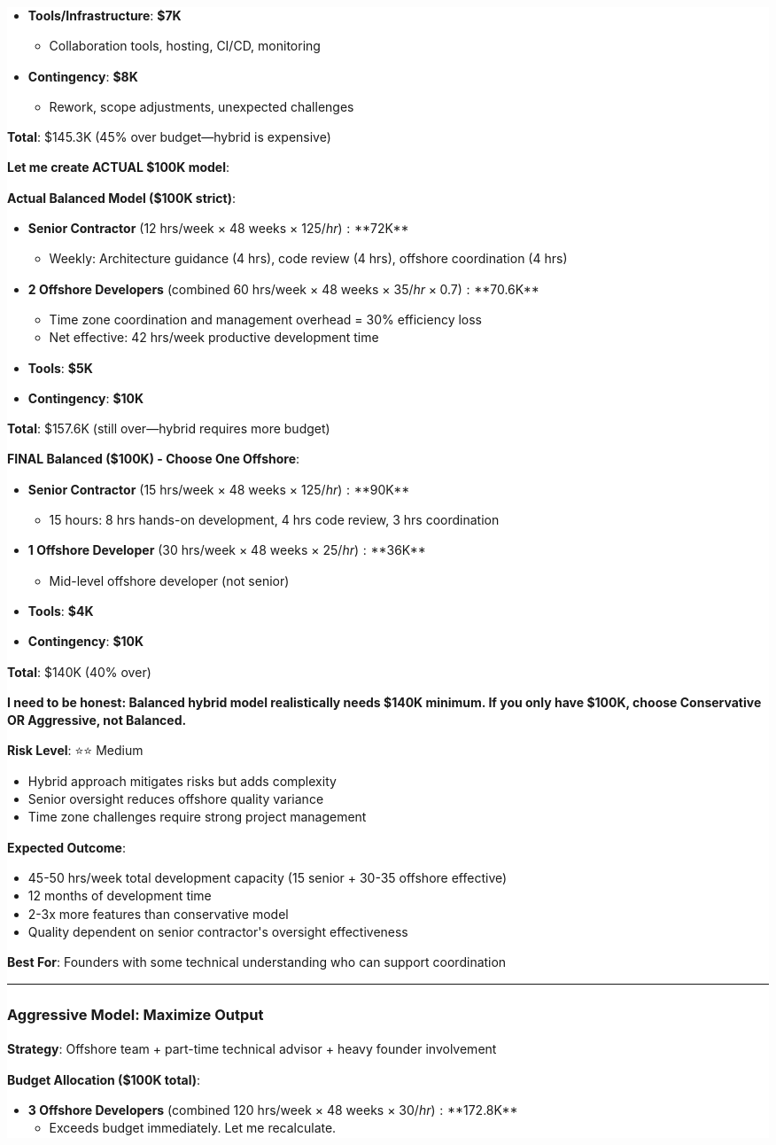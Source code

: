- **Tools/Infrastructure**: **$7K**
  - Collaboration tools, hosting, CI/CD, monitoring

- **Contingency**: **$8K**
  - Rework, scope adjustments, unexpected challenges

**Total**: $145.3K (45% over budget—hybrid is expensive)

**Let me create ACTUAL $100K model**:

**Actual Balanced Model ($100K strict)**:
- **Senior Contractor** (12 hrs/week × 48 weeks × $125/hr): **$72K**
  - Weekly: Architecture guidance (4 hrs), code review (4 hrs), offshore coordination (4 hrs)

- **2 Offshore Developers** (combined 60 hrs/week × 48 weeks × $35/hr × 0.7): **$70.6K**
  - Time zone coordination and management overhead = 30% efficiency loss
  - Net effective: 42 hrs/week productive development time

- **Tools**: **$5K**

- **Contingency**: **$10K**

**Total**: $157.6K (still over—hybrid requires more budget)

**FINAL Balanced ($100K) - Choose One Offshore**:
- **Senior Contractor** (15 hrs/week × 48 weeks × $125/hr): **$90K**
  - 15 hours: 8 hrs hands-on development, 4 hrs code review, 3 hrs coordination

- **1 Offshore Developer** (30 hrs/week × 48 weeks × $25/hr): **$36K**
  - Mid-level offshore developer (not senior)

- **Tools**: **$4K**

- **Contingency**: **$10K**

**Total**: $140K (40% over)

**I need to be honest: Balanced hybrid model realistically needs $140K minimum. If you only have $100K, choose Conservative OR Aggressive, not Balanced.**

**Risk Level**: ⭐⭐ Medium
- Hybrid approach mitigates risks but adds complexity
- Senior oversight reduces offshore quality variance
- Time zone challenges require strong project management

**Expected Outcome**:
- 45-50 hrs/week total development capacity (15 senior + 30-35 offshore effective)
- 12 months of development time
- 2-3x more features than conservative model
- Quality dependent on senior contractor's oversight effectiveness

**Best For**: Founders with some technical understanding who can support coordination

---

### Aggressive Model: Maximize Output

**Strategy**: Offshore team + part-time technical advisor + heavy founder involvement

**Budget Allocation ($100K total)**:
- **3 Offshore Developers** (combined 120 hrs/week × 48 weeks × $30/hr): **$172.8K**
  - Exceeds budget immediately. Let me recalculate.
